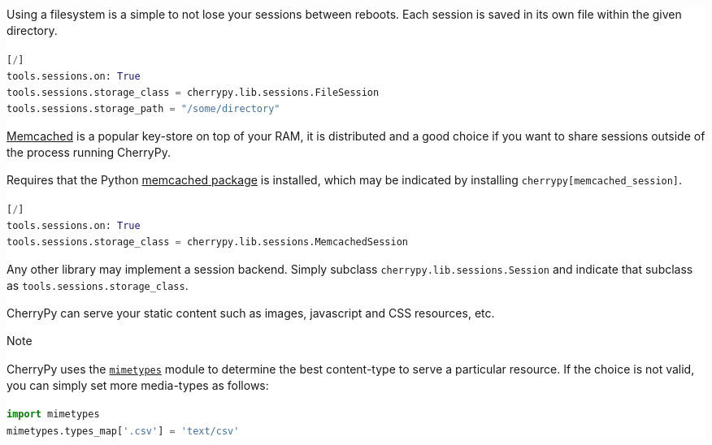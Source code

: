 


Using a filesystem is a simple to not lose your sessions
between reboots. Each session is saved in its own file within
the given directory.



```python
[/]
tools.sessions.on: True
tools.sessions.storage_class = cherrypy.lib.sessions.FileSession
tools.sessions.storage_path = "/some/directory"

```




[Memcached](http://memcached.org/) is a popular key-store on top of your RAM,
it is distributed and a good choice if you want to
share sessions outside of the process running CherryPy.


Requires that the Python
[memcached package](https://pypi.org/project/memcached)
is installed, which may be indicated by installing
`cherrypy[memcached_session]`.



```python
[/]
tools.sessions.on: True
tools.sessions.storage_class = cherrypy.lib.sessions.MemcachedSession

```





Any other library may implement a session backend. Simply subclass
`cherrypy.lib.sessions.Session` and indicate that subclass as
`tools.sessions.storage_class`.





CherryPy can serve your static content such as images, javascript and
CSS resources, etc.



Note


CherryPy uses the [`mimetypes`](https://docs.python.org/3/library/mimetypes.html#module-mimetypes "(in Python v3.11)") module to determine the
best content-type to serve a particular resource. If the choice
is not valid, you can simply set more media-types as follows:



```python
import mimetypes
mimetypes.types_map['.csv'] = 'text/csv'

```
